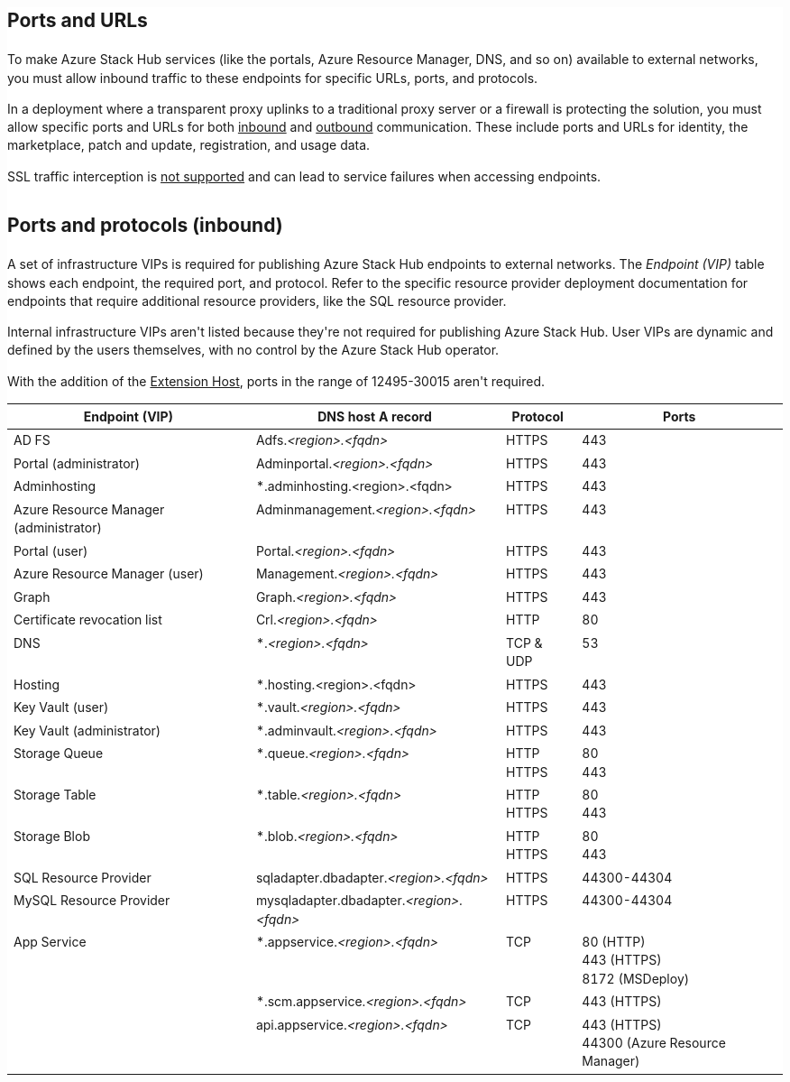 ## Ports and URLs

To make Azure Stack Hub services (like the portals, Azure Resource Manager, DNS, and so on) available to external networks, you must allow inbound traffic to these endpoints for specific URLs, ports, and protocols.

In a deployment where a transparent proxy uplinks to a traditional proxy server or a firewall is protecting the solution, you must allow specific ports and URLs for both [inbound](azure-stack-integrate-endpoints.md#ports-and-protocols-inbound) and [outbound](azure-stack-integrate-endpoints.md#ports-and-urls-outbound) communication. These include ports and URLs for identity, the marketplace, patch and update, registration, and usage data.

SSL traffic interception is [not supported](azure-stack-firewall.md#ssl-interception) and can lead to service failures when accessing endpoints.

## Ports and protocols (inbound)

A set of infrastructure VIPs is required for publishing Azure Stack Hub endpoints to external networks. The *Endpoint (VIP)* table shows each endpoint, the required port, and protocol. Refer to the specific resource provider deployment documentation for endpoints that require additional resource providers, like the SQL resource provider.

Internal infrastructure VIPs aren't listed because they're not required for publishing Azure Stack Hub. User VIPs are dynamic and defined by the users themselves, with no control by the Azure Stack Hub operator.

With the addition of the [Extension Host](azure-stack-extension-host-prepare.md), ports in the range of 12495-30015 aren't required.

|Endpoint (VIP)|DNS host A record|Protocol|Ports|
|---------|---------|---------|---------|
|AD FS|Adfs.*&lt;region>.&lt;fqdn>*|HTTPS|443|
|Portal (administrator)|Adminportal.*&lt;region>.&lt;fqdn>*|HTTPS|443|
|Adminhosting | *.adminhosting.\<region>.\<fqdn> | HTTPS | 443 |
|Azure Resource Manager (administrator)|Adminmanagement.*&lt;region>.&lt;fqdn>*|HTTPS|443|
|Portal (user)|Portal.*&lt;region>.&lt;fqdn>*|HTTPS|443|
|Azure Resource Manager (user)|Management.*&lt;region>.&lt;fqdn>*|HTTPS|443|
|Graph|Graph.*&lt;region>.&lt;fqdn>*|HTTPS|443|
|Certificate revocation list|Crl.*&lt;region>.&lt;fqdn>*|HTTP|80|
|DNS|&#42;.*&lt;region>.&lt;fqdn>*|TCP & UDP|53|
|Hosting | *.hosting.\<region>.\<fqdn> | HTTPS | 443 |
|Key Vault (user)|&#42;.vault.*&lt;region>.&lt;fqdn>*|HTTPS|443|
|Key Vault (administrator)|&#42;.adminvault.*&lt;region>.&lt;fqdn>*|HTTPS|443|
|Storage Queue|&#42;.queue.*&lt;region>.&lt;fqdn>*|HTTP<br>HTTPS|80<br>443|
|Storage Table|&#42;.table.*&lt;region>.&lt;fqdn>*|HTTP<br>HTTPS|80<br>443|
|Storage Blob|&#42;.blob.*&lt;region>.&lt;fqdn>*|HTTP<br>HTTPS|80<br>443|
|SQL Resource Provider|sqladapter.dbadapter.*&lt;region>.&lt;fqdn>*|HTTPS|44300-44304|
|MySQL Resource Provider|mysqladapter.dbadapter.*&lt;region>.&lt;fqdn>*|HTTPS|44300-44304|
|App Service|&#42;.appservice.*&lt;region>.&lt;fqdn>*|TCP|80 (HTTP)<br>443 (HTTPS)<br>8172 (MSDeploy)|
|  |&#42;.scm.appservice.*&lt;region>.&lt;fqdn>*|TCP|443 (HTTPS)|
|  |api.appservice.*&lt;region>.&lt;fqdn>*|TCP|443 (HTTPS)<br>44300 (Azure Resource Manager)|